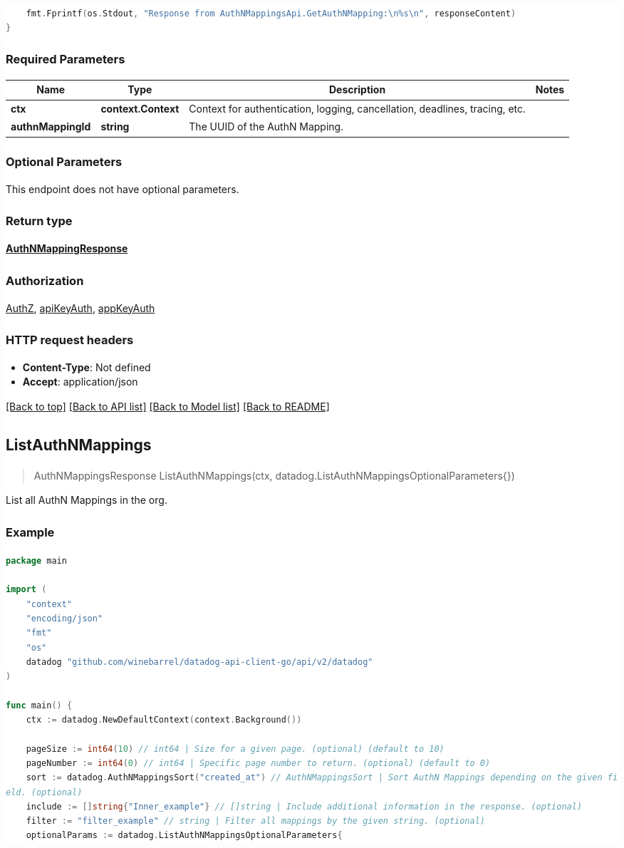 ```go
    fmt.Fprintf(os.Stdout, "Response from AuthNMappingsApi.GetAuthNMapping:\n%s\n", responseContent)
}
```

### Required Parameters

| Name               | Type                | Description                                                                 | Notes |
| ------------------ | ------------------- | --------------------------------------------------------------------------- | ----- |
| **ctx**            | **context.Context** | Context for authentication, logging, cancellation, deadlines, tracing, etc. |
| **authnMappingId** | **string**          | The UUID of the AuthN Mapping.                                              |

### Optional Parameters

This endpoint does not have optional parameters.

### Return type

[**AuthNMappingResponse**](AuthNMappingResponse.md)

### Authorization

[AuthZ](../README.md#AuthZ), [apiKeyAuth](../README.md#apiKeyAuth), [appKeyAuth](../README.md#appKeyAuth)

### HTTP request headers

- **Content-Type**: Not defined
- **Accept**: application/json

[[Back to top]](#) [[Back to API list]](../README.md#documentation-for-api-endpoints)
[[Back to Model list]](../README.md#documentation-for-models)
[[Back to README]](../README.md)

## ListAuthNMappings

> AuthNMappingsResponse ListAuthNMappings(ctx, datadog.ListAuthNMappingsOptionalParameters{})

List all AuthN Mappings in the org.

### Example

```go
package main

import (
    "context"
    "encoding/json"
    "fmt"
    "os"
    datadog "github.com/winebarrel/datadog-api-client-go/api/v2/datadog"
)

func main() {
    ctx := datadog.NewDefaultContext(context.Background())

    pageSize := int64(10) // int64 | Size for a given page. (optional) (default to 10)
    pageNumber := int64(0) // int64 | Specific page number to return. (optional) (default to 0)
    sort := datadog.AuthNMappingsSort("created_at") // AuthNMappingsSort | Sort AuthN Mappings depending on the given field. (optional)
    include := []string{"Inner_example"} // []string | Include additional information in the response. (optional)
    filter := "filter_example" // string | Filter all mappings by the given string. (optional)
    optionalParams := datadog.ListAuthNMappingsOptionalParameters{
```